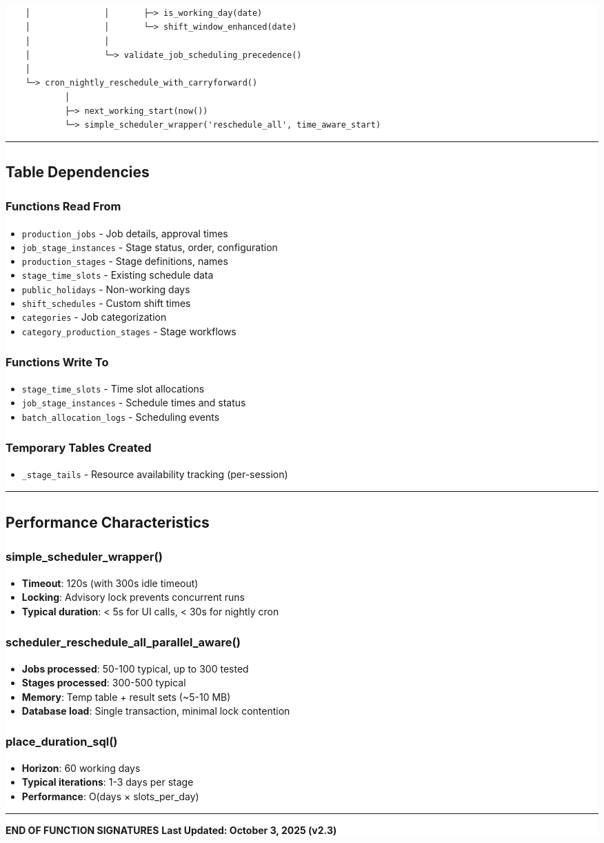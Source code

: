 ```
    │               │       ├─> is_working_day(date)
    │               │       └─> shift_window_enhanced(date)
    │               │
    │               └─> validate_job_scheduling_precedence()
    │
    └─> cron_nightly_reschedule_with_carryforward()
            │
            ├─> next_working_start(now())
            └─> simple_scheduler_wrapper('reschedule_all', time_aware_start)
```

---

## Table Dependencies

### Functions Read From
- `production_jobs` - Job details, approval times
- `job_stage_instances` - Stage status, order, configuration
- `production_stages` - Stage definitions, names
- `stage_time_slots` - Existing schedule data
- `public_holidays` - Non-working days
- `shift_schedules` - Custom shift times
- `categories` - Job categorization
- `category_production_stages` - Stage workflows

### Functions Write To
- `stage_time_slots` - Time slot allocations
- `job_stage_instances` - Schedule times and status
- `batch_allocation_logs` - Scheduling events

### Temporary Tables Created
- `_stage_tails` - Resource availability tracking (per-session)

---

## Performance Characteristics

### simple_scheduler_wrapper()
- **Timeout**: 120s (with 300s idle timeout)
- **Locking**: Advisory lock prevents concurrent runs
- **Typical duration**: < 5s for UI calls, < 30s for nightly cron

### scheduler_reschedule_all_parallel_aware()
- **Jobs processed**: 50-100 typical, up to 300 tested
- **Stages processed**: 300-500 typical
- **Memory**: Temp table + result sets (~5-10 MB)
- **Database load**: Single transaction, minimal lock contention

### place_duration_sql()
- **Horizon**: 60 working days
- **Typical iterations**: 1-3 days per stage
- **Performance**: O(days × slots_per_day)

---

**END OF FUNCTION SIGNATURES**
**Last Updated: October 3, 2025 (v2.3)**
